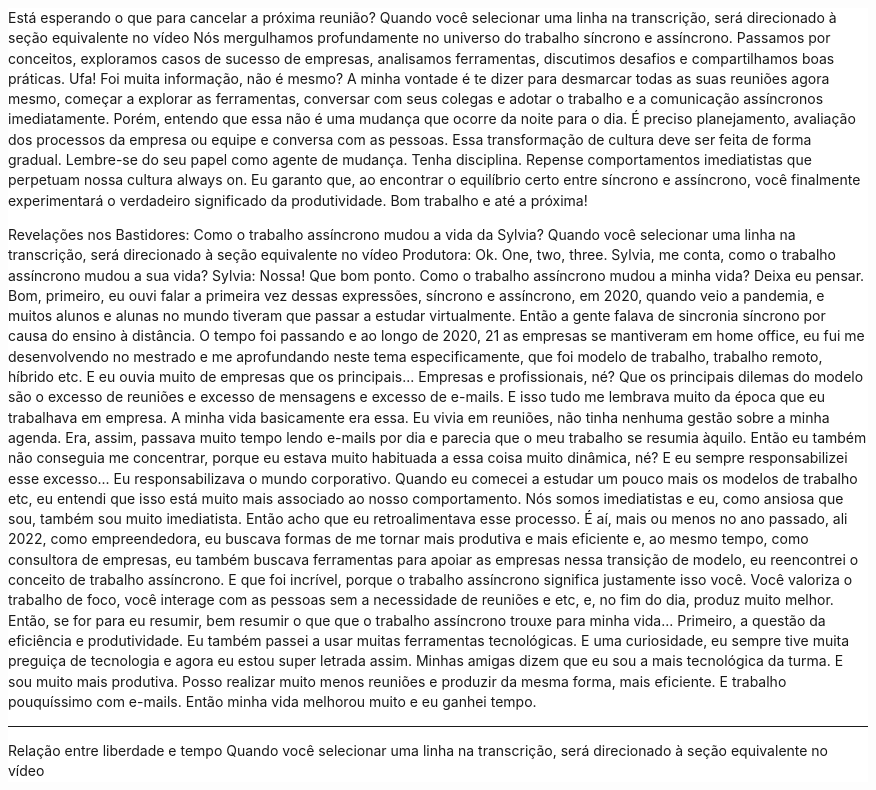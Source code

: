
Está esperando o que para cancelar a próxima reunião?
Quando você selecionar uma linha na transcrição, será direcionado à seção equivalente no vídeo
Nós mergulhamos profundamente no universo do trabalho síncrono e assíncrono. Passamos por conceitos, exploramos casos de sucesso de empresas, analisamos ferramentas, discutimos desafios e compartilhamos boas práticas. Ufa! Foi muita informação, não é mesmo? A minha vontade é te dizer para desmarcar todas as suas reuniões agora mesmo, começar a explorar as ferramentas, conversar com seus colegas e adotar o trabalho e a comunicação assíncronos imediatamente. Porém, entendo que essa não é uma mudança que ocorre da noite para o dia. É preciso planejamento, avaliação dos processos da empresa ou equipe e conversa com as pessoas. Essa transformação de cultura deve ser feita de forma gradual. Lembre-se do seu papel como agente de mudança. Tenha disciplina. Repense comportamentos imediatistas que perpetuam nossa cultura always on. Eu garanto que, ao encontrar o equilíbrio certo entre síncrono e assíncrono, você finalmente experimentará o verdadeiro significado da produtividade. Bom trabalho e até a próxima!


Revelações nos Bastidores: Como o trabalho assíncrono mudou a vida da Sylvia?
Quando você selecionar uma linha na transcrição, será direcionado à seção equivalente no vídeo
Produtora: Ok. One, two, three. Sylvia, me conta, como o trabalho assíncrono mudou a sua vida? Sylvia: Nossa! Que bom ponto. Como o trabalho assíncrono mudou a minha vida? Deixa eu pensar. Bom, primeiro, eu ouvi falar a primeira vez dessas expressões, síncrono e assíncrono, em 2020, quando veio a pandemia, e muitos alunos e alunas no mundo tiveram que passar a estudar virtualmente. Então a gente falava de sincronia síncrono por causa do ensino à distância. O tempo foi passando e ao longo de 2020, 21 as empresas se mantiveram em home office, eu fui me desenvolvendo no mestrado e me aprofundando neste tema especificamente, que foi modelo de trabalho, trabalho remoto, híbrido etc. E eu ouvia muito de empresas que os principais... Empresas e profissionais, né? Que os principais dilemas do modelo são o excesso de reuniões e excesso de mensagens e excesso de e-mails. E isso tudo me lembrava muito da época que eu trabalhava em empresa. A minha vida basicamente era essa. Eu vivia em reuniões, não tinha nenhuma gestão sobre a minha agenda. Era, assim, passava muito tempo lendo e-mails por dia e parecia que o meu trabalho se resumia àquilo. Então eu também não conseguia me concentrar, porque eu estava muito habituada a essa coisa muito dinâmica, né? E eu sempre responsabilizei esse excesso... Eu responsabilizava o mundo corporativo. Quando eu comecei a estudar um pouco mais os modelos de trabalho etc, eu entendi que isso está muito mais associado ao nosso comportamento. Nós somos imediatistas e eu, como ansiosa que sou, também sou muito imediatista. Então acho que eu retroalimentava esse processo. É aí, mais ou menos no ano passado, ali 2022, como empreendedora, eu buscava formas de me tornar mais produtiva e mais eficiente e, ao mesmo tempo, como consultora de empresas, eu também buscava ferramentas para apoiar as empresas nessa transição de modelo, eu reencontrei o conceito de trabalho assíncrono. E que foi incrível, porque o trabalho assíncrono significa justamente isso você. Você valoriza o trabalho de foco, você interage com as pessoas sem a necessidade de reuniões e etc, e, no fim do dia, produz muito melhor. Então, se for para eu resumir, bem resumir o que que o trabalho assíncrono trouxe para minha vida... Primeiro, a questão da eficiência e produtividade. Eu também passei a usar muitas ferramentas tecnológicas. E uma curiosidade, eu sempre tive muita preguiça de tecnologia e agora eu estou super letrada assim. Minhas amigas dizem que eu sou a mais tecnológica da turma. E sou muito mais produtiva. Posso realizar muito menos reuniões e produzir da mesma forma, mais eficiente. E trabalho pouquíssimo com e-mails. Então minha vida melhorou muito e eu ganhei tempo.






---

Relação entre liberdade e tempo
Quando você selecionar uma linha na transcrição, será direcionado à seção equivalente no vídeo